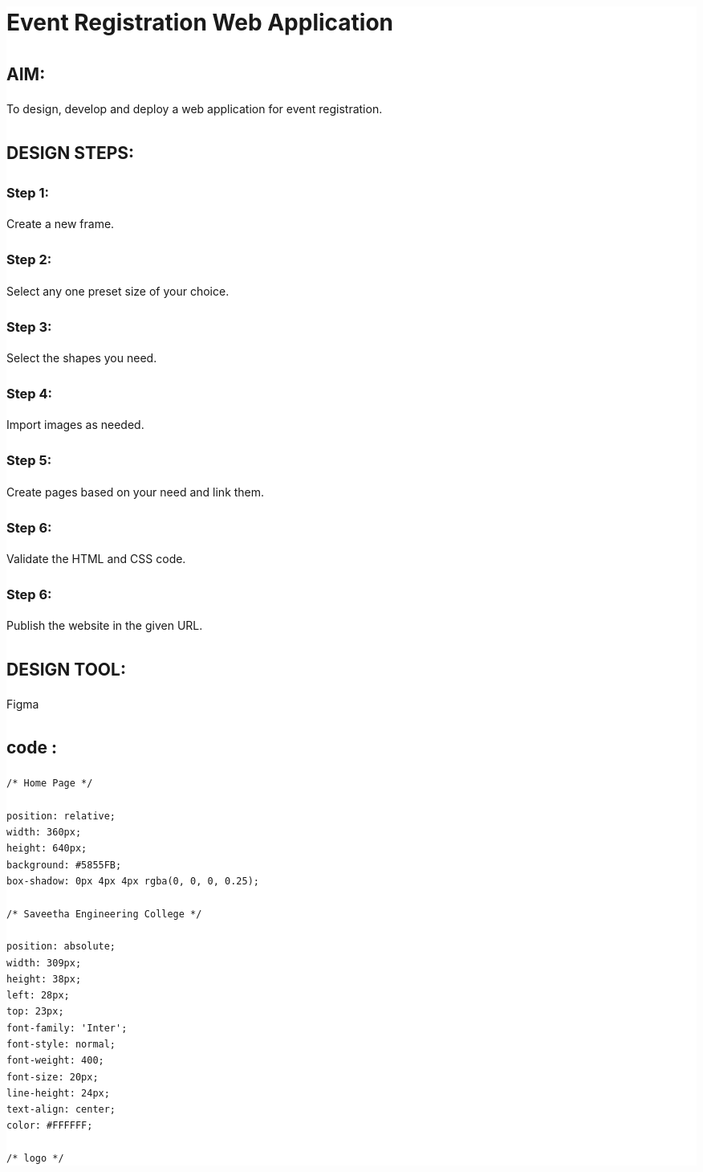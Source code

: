 # Event Registration Web Application

## AIM:
To design, develop and deploy a web application for event registration.

## DESIGN STEPS:

### Step 1:
Create a new frame.

### Step 2:
Select any one preset size of your choice.

### Step 3:
Select the shapes you need.

### Step 4:
Import images as needed.

### Step 5:
Create pages based on your need and link them.

### Step 6:

Validate the HTML and CSS code.

### Step 6:

Publish the website in the given URL.

## DESIGN TOOL:
Figma

## code :
```
/* Home Page */

position: relative;
width: 360px;
height: 640px;
background: #5855FB;
box-shadow: 0px 4px 4px rgba(0, 0, 0, 0.25);

/* Saveetha Engineering College */

position: absolute;
width: 309px;
height: 38px;
left: 28px;
top: 23px;
font-family: 'Inter';
font-style: normal;
font-weight: 400;
font-size: 20px;
line-height: 24px;
text-align: center;
color: #FFFFFF;

/* logo */
```